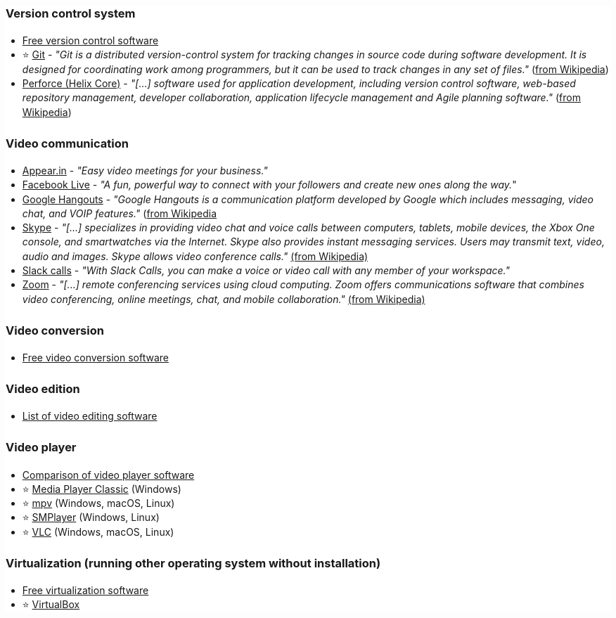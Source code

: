 ### Version control system
- [Free version control software](https://en.wikipedia.org/wiki/Category:Free_version_control_software)
- :star: [Git](https://git-scm.com) - *"Git is a distributed version-control system for tracking changes in source code during software development. It is designed for coordinating work among programmers, but it can be used to track changes in any set of files."* ([from Wikipedia](https://en.wikipedia.org/wiki/Git))
- [Perforce (Helix Core)](https://www.perforce.com) - *"[...] software used for application development, including version control software, web-based repository management, developer collaboration, application lifecycle management and Agile planning software."* ([from Wikipedia](https://en.wikipedia.org/wiki/Perforce))

### Video communication
- [Appear.in](https://appear.in) - *"Easy video meetings for your business."*
- [Facebook Live](https://live.fb.com) - *"A fun, powerful way to connect with your followers and create new ones along the way.*"
- [Google Hangouts](http://www.google.com/hangouts) - *"Google Hangouts is a communication platform developed by Google which includes messaging, video chat, and VOIP features."* ([from Wikipedia](https://en.wikipedia.org/wiki/Google_Hangouts)
- [Skype](https://www.skype.com) - *"[...] specializes in providing video chat and voice calls between computers, tablets, mobile devices, the Xbox One console, and smartwatches via the Internet. Skype also provides instant messaging services. Users may transmit text, video, audio and images. Skype allows video conference calls."* [(from Wikipedia)](https://en.wikipedia.org/wiki/Skype)
- [Slack calls](https://slack.com) - *"With Slack Calls, you can make a voice or video call with any member of your workspace."*
- [Zoom](https://zoom.us) - *"[...] remote conferencing services using cloud computing. Zoom offers communications software that combines video conferencing, online meetings, chat, and mobile collaboration."* [(from Wikipedia)](https://en.wikipedia.org/wiki/Zoom_Video_Communications)

### Video conversion
- [Free video conversion software](https://en.wikipedia.org/wiki/Category:Free_video_conversion_software)

### Video edition
- [List of video editing software](https://en.wikipedia.org/wiki/List_of_video_editing_software)

### Video player
- [Comparison of video player software](https://en.wikipedia.org/wiki/Comparison_of_video_player_software)
- :star: [Media Player Classic](https://mpc-hc.org) (Windows)
- :star: [mpv](https://mpv.io) (Windows, macOS, Linux)
- :star: [SMPlayer](https://www.smplayer.info) (Windows, Linux)
- :star: [VLC](https://www.videolan.org/vlc) (Windows, macOS, Linux)

### Virtualization (running other operating system without installation)
- [Free virtualization software](https://en.wikipedia.org/wiki/Category:Free_virtualization_software)
- :star: [VirtualBox](https://www.virtualbox.org)
